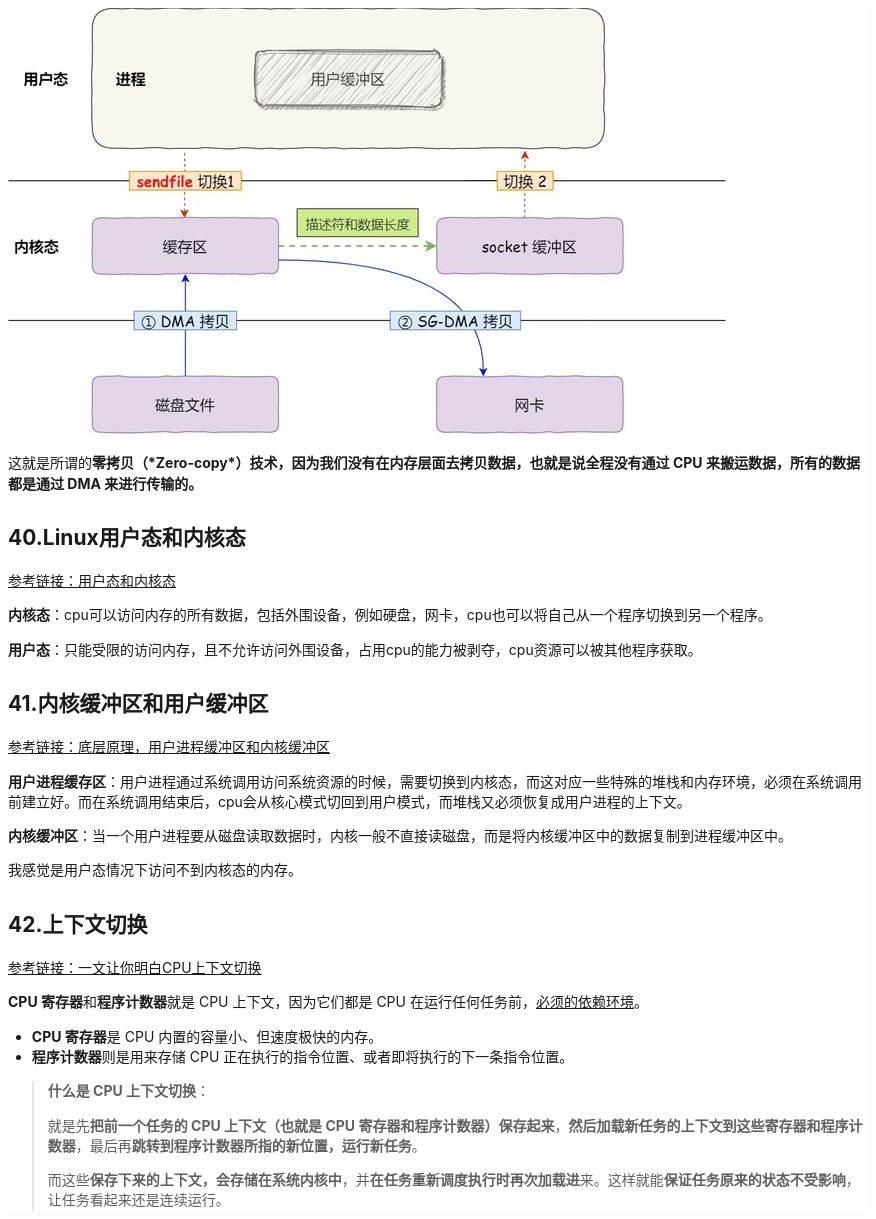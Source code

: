 ![img](Cpp_知识点.assets/v2-dc405f1eb057217aee8820b6d3e340fd_720w.jpg)

这就是所谓的**零拷贝（\*Zero-copy\*）技术，因为我们没有在内存层面去拷贝数据，也就是说全程没有通过 CPU 来搬运数据，所有的数据都是通过 DMA 来进行传输的。**

## 40.Linux用户态和内核态

[参考链接：用户态和内核态](https://www.cnblogs.com/maxigang/p/9041080.html)

**内核态**：cpu可以访问内存的所有数据，包括外围设备，例如硬盘，网卡，cpu也可以将自己从一个程序切换到另一个程序。

**用户态**：只能受限的访问内存，且不允许访问外围设备，占用cpu的能力被剥夺，cpu资源可以被其他程序获取。

## 41.内核缓冲区和用户缓冲区

[参考链接：底层原理，用户进程缓冲区和内核缓冲区](https://www.cnblogs.com/yc3110/p/10440613.html)

**用户进程缓存区**：用户进程通过系统调用访问系统资源的时候，需要切换到内核态，而这对应一些特殊的堆栈和内存环境，必须在系统调用前建立好。而在系统调用结束后，cpu会从核心模式切回到用户模式，而堆栈又必须恢复成用户进程的上下文。

**内核缓冲区**：当一个用户进程要从磁盘读取数据时，内核一般不直接读磁盘，而是将内核缓冲区中的数据复制到进程缓冲区中。

我感觉是用户态情况下访问不到内核态的内存。

## 42.上下文切换

[参考链接：一文让你明白CPU上下文切换](https://zhuanlan.zhihu.com/p/52845869)

**CPU 寄存器**和**程序计数器**就是 CPU 上下文，因为它们都是 CPU 在运行任何任务前，<u>必须的依赖环境</u>。

- **CPU 寄存器**是 CPU 内置的容量小、但速度极快的内存。
- **程序计数器**则是用来存储 CPU 正在执行的指令位置、或者即将执行的下一条指令位置。

> **什么是 CPU 上下文切换**：
>
> 就是先**把前一个任务的 CPU 上下文（也就是 CPU 寄存器和程序计数器）保存起来**，**然后加载新任务的上下文到这些寄存器和程序计数器**，最后再**跳转到程序计数器所指的新位置，运行新任务**。
>
> 而这些**保存下来的上下文，会存储在系统内核中**，并**在任务重新调度执行时再次加载进**来。这样就能**保证任务原来的状态不受影响**，让任务看起来还是连续运行。
